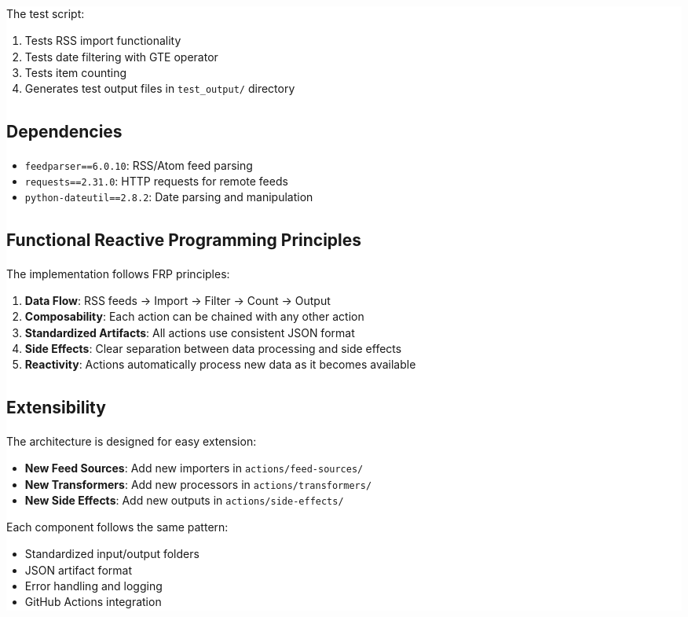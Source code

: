 The test script:
1. Tests RSS import functionality
2. Tests date filtering with GTE operator
3. Tests item counting
4. Generates test output files in `test_output/` directory

## Dependencies

- `feedparser==6.0.10`: RSS/Atom feed parsing
- `requests==2.31.0`: HTTP requests for remote feeds
- `python-dateutil==2.8.2`: Date parsing and manipulation

## Functional Reactive Programming Principles

The implementation follows FRP principles:

1. **Data Flow**: RSS feeds → Import → Filter → Count → Output
2. **Composability**: Each action can be chained with any other action
3. **Standardized Artifacts**: All actions use consistent JSON format
4. **Side Effects**: Clear separation between data processing and side effects
5. **Reactivity**: Actions automatically process new data as it becomes available

## Extensibility

The architecture is designed for easy extension:

- **New Feed Sources**: Add new importers in `actions/feed-sources/`
- **New Transformers**: Add new processors in `actions/transformers/`
- **New Side Effects**: Add new outputs in `actions/side-effects/`

Each component follows the same pattern:
- Standardized input/output folders
- JSON artifact format
- Error handling and logging
- GitHub Actions integration 